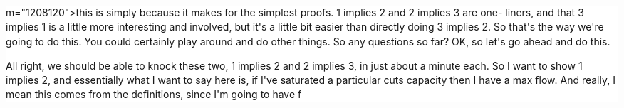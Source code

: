   m="1208120">this</span> <span m="1209090">is</span> <span
  m="1209280">simply</span> <span m="1210160">because</span> <span
  m="1210500">it</span> <span m="1210800">makes</span> <span
  m="1211100">for</span> <span m="1211210">the</span> <span
  m="1211290">simplest</span> <span m="1212400">proofs.</span> <span
  m="1213400">1</span> <span m="1213590">implies</span> <span
  m="1213950">2</span> <span m="1214240">and</span> <span m="1214570">2</span>
  <span m="1214720">implies</span> <span m="1214960">3</span> <span
  m="1215370">are</span> <span m="1215570">one-</span> <span
  m="1215780">liners,</span> <span m="1217090">and</span> <span
  m="1217460">that</span> <span m="1217750">3 implies</span> <span
  m="1218040">1</span> <span m="1218250">is</span> <span m="1218340">a</span>
  <span m="1218410">little</span> <span m="1218550">more</span> <span
  m="1218930">interesting</span> <span m="1219330">and involved,</span> <span
  m="1220410">but</span> <span m="1221290">it's</span> <span
  m="1222300">a</span> <span m="1222340">little</span> <span
  m="1222460">bit</span> <span m="1222580">easier</span> <span
  m="1223410">than</span> <span m="1223640">directly</span> <span
  m="1224060">doing</span> <span m="1224290">3</span> <span
  m="1224460">implies</span> <span m="1224800">2.</span> <span
  m="1226570">So</span> <span m="1227090">that's</span> <span
  m="1227300">the</span> <span m="1227370">way</span> <span
  m="1227460">we're</span> <span m="1227570">going</span> <span
  m="1227670">to</span> <span m="1227720">do</span> <span
  m="1227810">this.</span> <span m="1228240">You</span> <span
  m="1228420">could</span> <span m="1228560">certainly</span> <span
  m="1229360">play</span> <span m="1229520">around</span> <span
  m="1229850">and</span> <span m="1229940">do</span> <span
  m="1230060">other</span> <span m="1230220">things.</span> <span
  m="1231290">So</span> <span m="1231850">any</span> <span
  m="1231990">questions</span> <span m="1232290">so</span> <span
  m="1232400">far?</span> <span m="1235750">OK,</span> <span
  m="1236650">so</span> <span m="1237080">let's</span> <span
  m="1237260">go</span> <span m="1237340">ahead</span> <span
  m="1237540">and</span> <span m="1237620">do</span> <span
  m="1237710">this.</span></p><p><span m="1256780">All right,</span> <span
  m="1257080">we</span> <span m="1257220">should</span> <span m="1257480">be
  able to</span> <span m="1257740">knock</span> <span m="1257820">these</span>
  <span m="1257990">two,</span> <span m="1259260">1 implies</span> <span
  m="1259870">2</span> <span m="1260100">and</span> <span m="1260220">2</span>
  <span m="1260400">implies</span> <span m="1260700">3,</span> <span
  m="1260920">in</span> <span m="1262240">just</span> <span
  m="1262520">about</span> <span m="1262750">a</span> <span
  m="1263130">minute</span> <span m="1263470">each.</span> <span
  m="1266940">So</span> <span m="1267130">I</span> <span m="1267240">want</span>
  <span m="1267400">to</span> <span m="1267470">show</span> <span
  m="1267900">1</span> <span m="1268090">implies</span> <span
  m="1268510">2,</span> <span m="1270170">and</span> <span
  m="1270910">essentially</span> <span m="1271370">what</span> <span
  m="1271550">I</span> <span m="1271600">want</span> <span m="1271770">to</span>
  <span m="1272240">say</span> <span m="1272490">here</span> <span
  m="1272820">is,</span> <span m="1274950">if</span> <span
  m="1276250">I've</span> <span m="1276510">saturated</span> <span
  m="1278910">a</span> <span m="1278970">particular</span> <span
  m="1279450">cuts</span> <span m="1279830">capacity</span> <span
  m="1280900">then</span> <span m="1281150">I have</span> <span
  m="1281280">a</span> <span m="1281330">max flow.</span> <span
  m="1282460">And</span> <span m="1283410">really,</span> <span
  m="1283870">I</span> <span m="1283950">mean</span> <span
  m="1284090">this</span> <span m="1284280">comes</span> <span
  m="1284480">from</span> <span m="1284630">the</span> <span
  m="1284710">definitions,</span> <span m="1286350">since</span> <span
  m="1287020">I'm</span> <span m="1287180">going</span> <span
  m="1287360">to</span> <span m="1287430">have</span> <span m="1288310">f</span>